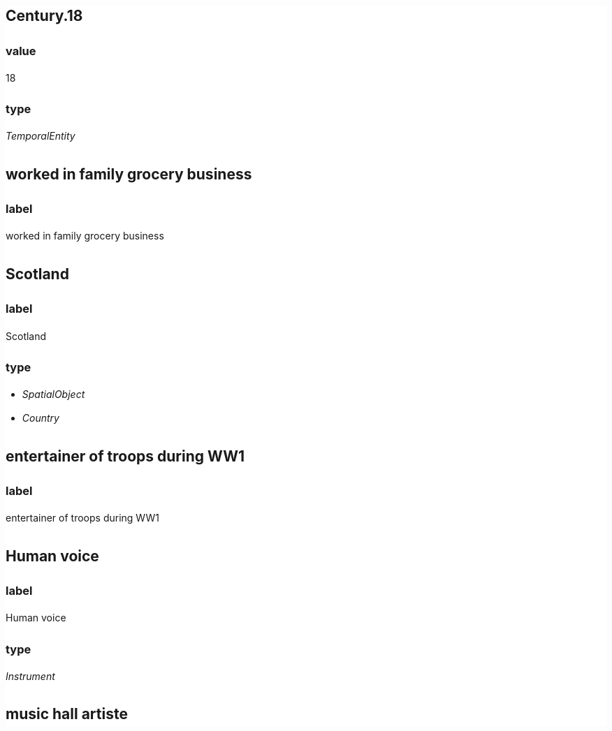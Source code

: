 ## Century.18

### value


18

### type


*TemporalEntity*

## worked in family grocery business

### label


worked in family grocery business

## Scotland

### label


Scotland

### type

 - *SpatialObject*

 - *Country*

## entertainer of troops during WW1

### label


entertainer of troops during WW1

## Human voice

### label


Human voice

### type


*Instrument*

## music hall artiste
